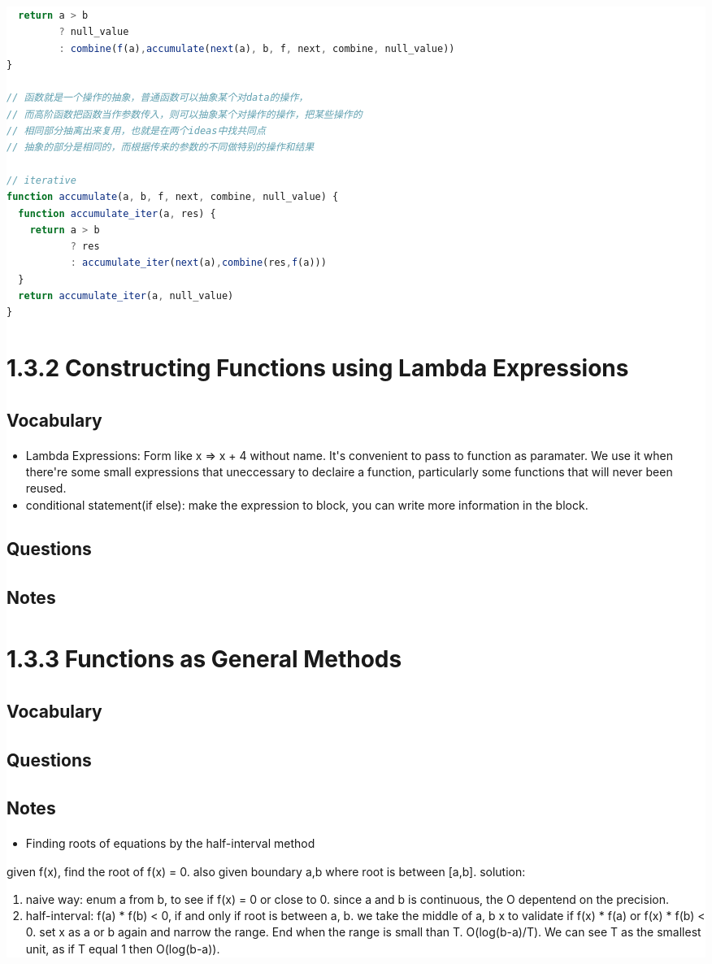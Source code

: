 ```javascript
  return a > b
         ? null_value
         : combine(f(a),accumulate(next(a), b, f, next, combine, null_value))
}

// 函数就是一个操作的抽象，普通函数可以抽象某个对data的操作，
// 而高阶函数把函数当作参数传入，则可以抽象某个对操作的操作，把某些操作的
// 相同部分抽离出来复用，也就是在两个ideas中找共同点
// 抽象的部分是相同的，而根据传来的参数的不同做特别的操作和结果

// iterative
function accumulate(a, b, f, next, combine, null_value) {
  function accumulate_iter(a, res) {
    return a > b
           ? res
           : accumulate_iter(next(a),combine(res,f(a)))
  }
  return accumulate_iter(a, null_value)
}
```

# 1.3.2   Constructing Functions using Lambda Expressions
## Vocabulary
- Lambda Expressions: Form like x => x + 4 without name. It's convenient to pass to function as paramater. We use it when there're some small expressions that uneccessary to declaire a function, particularly some functions that will never been reused.
- conditional statement(if else): make the expression to block, you can write more information in the block.

## Questions
## Notes
# 1.3.3   Functions as General Methods
## Vocabulary
## Questions
## Notes
- Finding roots of equations by the half-interval method

given f(x), find the root of f(x) = 0. also given boundary a,b where root is between [a,b].
solution:

1. naive way: enum a from b, to see if f(x) = 0 or close to 0. since a and b is continuous, the O depentend on the precision.
1. half-interval: f(a) * f(b) < 0, if and only if root is between a, b. we take the middle of a, b x to validate if f(x) * f(a) or f(x) * f(b) < 0. set x as a or b again and narrow the range. End when the range is small than T. O(log(b-a)/T). We can see T as the smallest unit, as if T equal 1 then O(log(b-a)).
